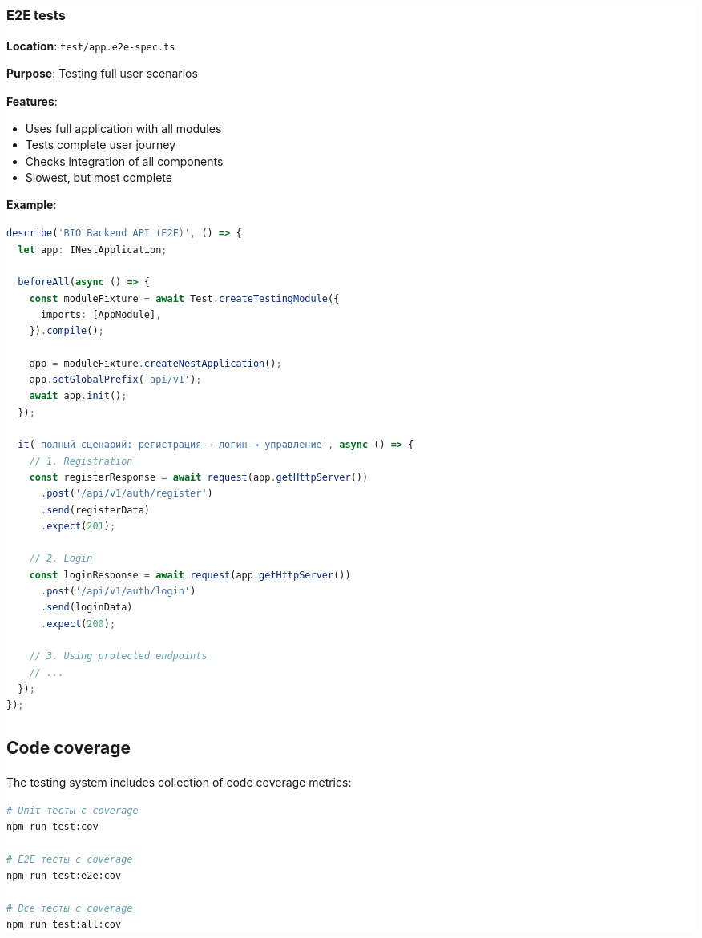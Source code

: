### E2E tests

**Location**: `test/app.e2e-spec.ts`

**Purpose**: Testing full user scenarios

**Features**:
- Uses full application with all modules
- Tests complete user journey
- Checks integration of all components
- Slowest, but most complete

**Example**:
```typescript
describe('BIO Backend API (E2E)', () => {
  let app: INestApplication;

  beforeAll(async () => {
    const moduleFixture = await Test.createTestingModule({
      imports: [AppModule],
    }).compile();

    app = moduleFixture.createNestApplication();
    app.setGlobalPrefix('api/v1');
    await app.init();
  });

  it('полный сценарий: регистрация → логин → управление', async () => {
    // 1. Registration
    const registerResponse = await request(app.getHttpServer())
      .post('/api/v1/auth/register')
      .send(registerData)
      .expect(201);

    // 2. Login
    const loginResponse = await request(app.getHttpServer())
      .post('/api/v1/auth/login')
      .send(loginData)
      .expect(200);

    // 3. Using protected endpoints
    // ...
  });
});
```

## Code coverage

The testing system includes collection of code coverage metrics:

```bash
# Unit тесты с coverage
npm run test:cov

# E2E тесты с coverage  
npm run test:e2e:cov

# Все тесты с coverage
npm run test:all:cov
```
